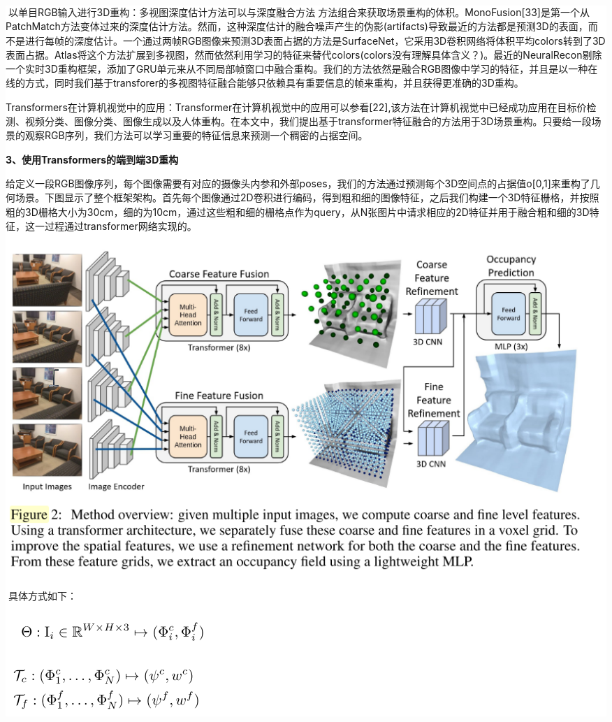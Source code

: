 ​		以单目RGB输入进行3D重构：多视图深度估计方法可以与深度融合方法 方法组合来获取场景重构的体积。MonoFusion[33]是第一个从PatchMatch方法变体过来的深度估计方法。然而，这种深度估计的融合噪声产生的伪影(artifacts)导致最近的方法都是预测3D的表面，而不是进行每帧的深度估计。一个通过两帧RGB图像来预测3D表面占据的方法是SurfaceNet，它采用3D卷积网络将体积平均colors转到了3D表面占据。Atlas将这个方法扩展到多视图，然而依然利用学习的特征来替代colors(colors没有理解具体含义？)。最近的NeuralRecon剔除一个实时3D重构框架，添加了GRU单元来从不同局部帧窗口中融合重构。我们的方法依然是融合RGB图像中学习的特征，并且是以一种在线的方式，同时我们基于transforer的多视图特征融合能够只依赖具有重要信息的帧来重构，并且获得更准确的3D重构。

​		Transformers在计算机视觉中的应用：Transformer在计算机视觉中的应用可以参看[22],该方法在计算机视觉中已经成功应用在目标价检测、视频分类、图像分类、图像生成以及人体重构。在本文中，我们提出基于transformer特征融合的方法用于3D场景重构。只要给一段场景的观察RGB序列，我们方法可以学习重要的特征信息来预测一个稠密的占据空间。

**3、使用Transformers的端到端3D重构**

​		给定义一段RGB图像序列，每个图像需要有对应的摄像头内参和外部poses，我们的方法通过预测每个3D空间点的占据值o[0,1]来重构了几何场景。下图显示了整个框架架构。首先每个图像通过2D卷积进行编码，得到粗和细的图像特征，之后我们构建一个3D特征栅格，并按照粗的3D栅格大小为30cm，细的为10cm，通过这些粗和细的栅格点作为query，从N张图片中请求相应的2D特征并用于融合粗和细的3D特征，这一过程通过transformer网络实现的。

![image-20220306132621473](../document/images/image-20220306132621473.png)

​		具体方式如下：

![image-20220306165434804](../document/images/image-20220306165434804.png)

![image-20220306165450111](../document/images/image-20220306165450111.png)
